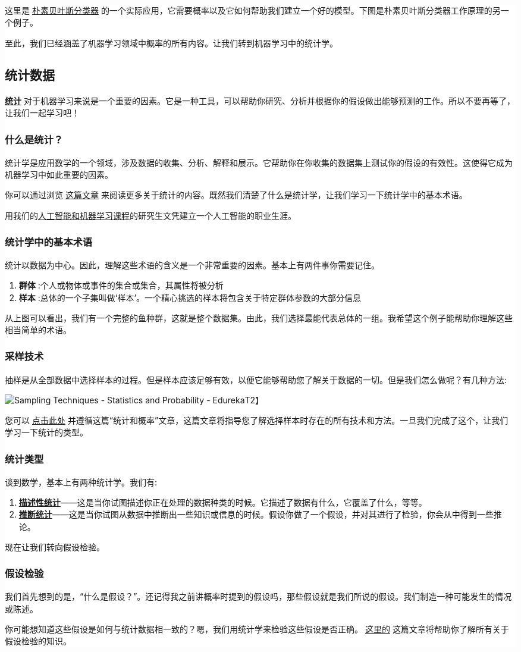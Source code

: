 这里是 [朴素贝叶斯分类器](https://www.edureka.co/blog/naive-bayes-tutorial/) 的一个实际应用，它需要概率以及它如何帮助我们建立一个好的模型。下图是朴素贝叶斯分类器工作原理的另一个例子。

至此，我们已经涵盖了机器学习领域中概率的所有内容。让我们转到机器学习中的统计学。

## **统计数据**

[**统计**](https://www.edureka.co/blog/statistics-for-machine-learning) 对于机器学习来说是一个重要的因素。它是一种工具，可以帮助你研究、分析并根据你的假设做出能够预测的工作。所以不要再等了，让我们一起学习吧！

### **什么是统计？**

统计学是应用数学的一个领域，涉及数据的收集、分析、解释和展示。它帮助你在你收集的数据集上测试你的假设的有效性。这使得它成为机器学习中如此重要的因素。

你可以通过浏览 [这篇文章](https://www.edureka.co/blog/statistics-and-probability/#What%20Is%20Statistics) 来阅读更多关于统计的内容。既然我们清楚了什么是统计学，让我们学习一下统计学中的基本术语。

用我们的[人工智能和机器学习课程](https://www.edureka.co/executive-programs/machine-learning-and-ai)的研究生文凭建立一个人工智能的职业生涯。

### **统计学中的基本术语**

统计以数据为中心。因此，理解这些术语的含义是一个非常重要的因素。基本上有两件事你需要记住。

1.  **群体** :个人或物体或事件的集合或集合，其属性将被分析
2.  **样本** :总体的一个子集叫做‘样本’。一个精心挑选的样本将包含关于特定群体参数的大部分信息

从上图可以看出，我们有一个完整的鱼种群，这就是整个数据集。由此，我们选择最能代表总体的一组。我希望这个例子能帮助你理解这些相当简单的术语。

### **采样技术**

抽样是从全部数据中选择样本的过程。但是样本应该足够有效，以便它能够帮助您了解关于数据的一切。但是我们怎么做呢？有几种方法:

![Sampling Techniques - Statistics and Probability - Edureka](../Images/cdbbda3e7cc546b2904153f2580993cd.png)T2】

您可以 [点击此处](https://www.edureka.co/blog/statistics-and-probability/#Sampling%20Techniques) 并遵循这篇“统计和概率”文章，这篇文章将指导您了解选择样本时存在的所有技术和方法。一旦我们完成了这个，让我们学习一下统计的类型。

### **统计类型**

谈到数学，基本上有两种统计学。我们有:

1.  [**描述性统计**](https://www.edureka.co/blog/statistics-and-probability/#Descriptive%20Statistics)——这是当你试图描述你正在处理的数据种类的时候。它描述了数据有什么，它覆盖了什么，等等。
2.  [**推断统计**](https://www.edureka.co/blog/statistics-and-probability/#Inferential%20Statistics)——这是当你试图从数据中推断出一些知识或信息的时候。假设你做了一个假设，并对其进行了检验，你会从中得到一些推论。

现在让我们转向假设检验。

### **假设检验**

我们首先想到的是，“什么是假设？”。还记得我之前讲概率时提到的假设吗，那些假设就是我们所说的假设。我们制造一种可能发生的情况或陈述。

你可能想知道这些假设是如何与统计数据相一致的？嗯，我们用统计学来检验这些假设是否正确。 [这里的](https://www.edureka.co/blog/statistics-and-probability/#Hypothesis%20Testing) 这篇文章将帮助你了解所有关于假设检验的知识。
